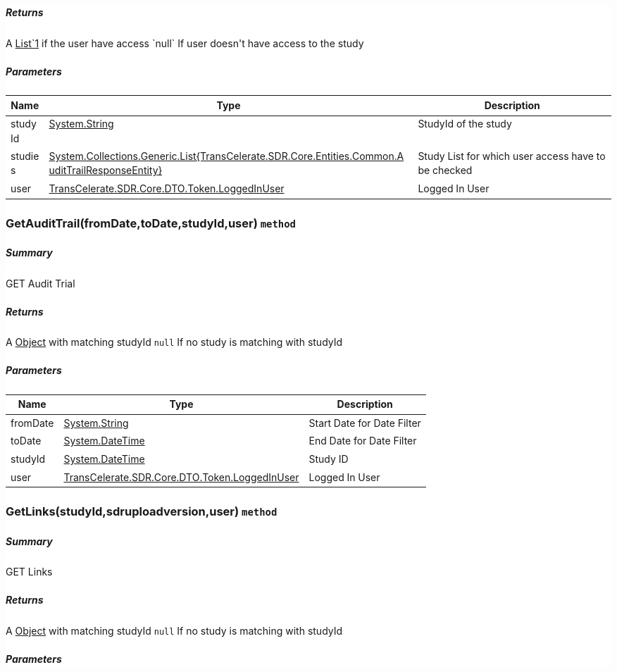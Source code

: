 ##### Returns

A [List\`1](http://msdn.microsoft.com/query/dev14.query?appId=Dev14IDEF1&l=EN-US&k=k:System.Collections.Generic.List`1 'System.Collections.Generic.List`1') if the user have access `null` If user doesn't have access to the study

##### Parameters

| Name | Type | Description |
| ---- | ---- | ----------- |
| studyId | [System.String](http://msdn.microsoft.com/query/dev14.query?appId=Dev14IDEF1&l=EN-US&k=k:System.String 'System.String') | StudyId of the study |
| studies | [System.Collections.Generic.List{TransCelerate.SDR.Core.Entities.Common.AuditTrailResponseEntity}](http://msdn.microsoft.com/query/dev14.query?appId=Dev14IDEF1&l=EN-US&k=k:System.Collections.Generic.List 'System.Collections.Generic.List{TransCelerate.SDR.Core.Entities.Common.AuditTrailResponseEntity}') | Study List for which user access have to be checked |
| user | [TransCelerate.SDR.Core.DTO.Token.LoggedInUser](#T-TransCelerate-SDR-Core-DTO-Token-LoggedInUser 'TransCelerate.SDR.Core.DTO.Token.LoggedInUser') | Logged In User |

<a name='M-TransCelerate-SDR-Services-Services-CommonServices-GetAuditTrail-System-String,System-DateTime,System-DateTime,TransCelerate-SDR-Core-DTO-Token-LoggedInUser-'></a>
### GetAuditTrail(fromDate,toDate,studyId,user) `method`

##### Summary

GET Audit Trial

##### Returns

A [Object](http://msdn.microsoft.com/query/dev14.query?appId=Dev14IDEF1&l=EN-US&k=k:System.Object 'System.Object') with matching studyId `null` If no study is matching with studyId

##### Parameters

| Name | Type | Description |
| ---- | ---- | ----------- |
| fromDate | [System.String](http://msdn.microsoft.com/query/dev14.query?appId=Dev14IDEF1&l=EN-US&k=k:System.String 'System.String') | Start Date for Date Filter |
| toDate | [System.DateTime](http://msdn.microsoft.com/query/dev14.query?appId=Dev14IDEF1&l=EN-US&k=k:System.DateTime 'System.DateTime') | End Date for Date Filter |
| studyId | [System.DateTime](http://msdn.microsoft.com/query/dev14.query?appId=Dev14IDEF1&l=EN-US&k=k:System.DateTime 'System.DateTime') | Study ID |
| user | [TransCelerate.SDR.Core.DTO.Token.LoggedInUser](#T-TransCelerate-SDR-Core-DTO-Token-LoggedInUser 'TransCelerate.SDR.Core.DTO.Token.LoggedInUser') | Logged In User |

<a name='M-TransCelerate-SDR-Services-Services-CommonServices-GetLinks-System-String,System-Int32,TransCelerate-SDR-Core-DTO-Token-LoggedInUser-'></a>
### GetLinks(studyId,sdruploadversion,user) `method`

##### Summary

GET Links

##### Returns

A [Object](http://msdn.microsoft.com/query/dev14.query?appId=Dev14IDEF1&l=EN-US&k=k:System.Object 'System.Object') with matching studyId `null` If no study is matching with studyId

##### Parameters

